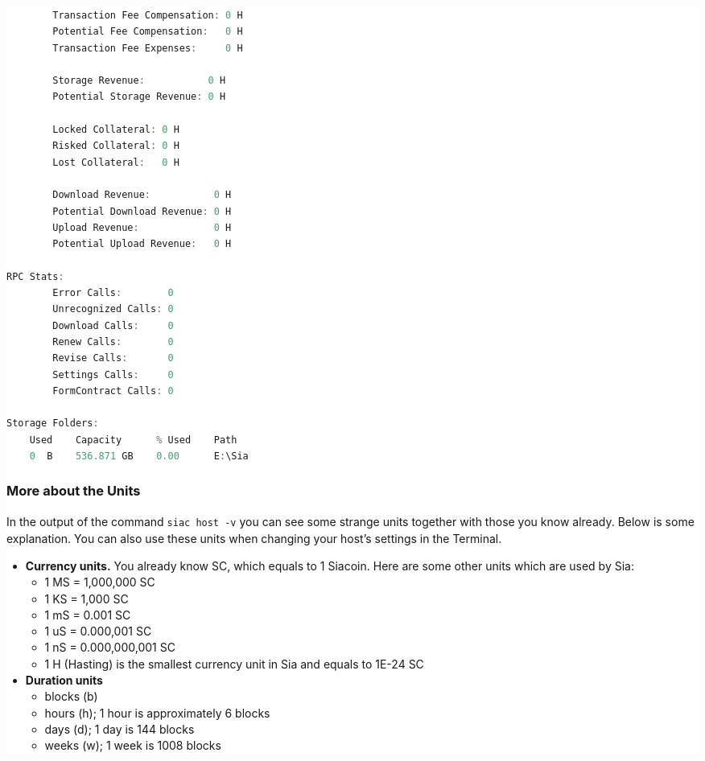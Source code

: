 ```go
        Transaction Fee Compensation: 0 H
        Potential Fee Compensation:   0 H
        Transaction Fee Expenses:     0 H

        Storage Revenue:           0 H
        Potential Storage Revenue: 0 H

        Locked Collateral: 0 H
        Risked Collateral: 0 H
        Lost Collateral:   0 H

        Download Revenue:           0 H
        Potential Download Revenue: 0 H
        Upload Revenue:             0 H
        Potential Upload Revenue:   0 H

RPC Stats:
        Error Calls:        0
        Unrecognized Calls: 0
        Download Calls:     0
        Renew Calls:        0
        Revise Calls:       0
        Settings Calls:     0
        FormContract Calls: 0

Storage Folders:
    Used    Capacity      % Used    Path
    0  B    536.871 GB    0.00      E:\Sia
```

### More about the Units

In the output of the command `siac host -v` you can see some strange units together with those you know already. Below is some explanation. You can also use these units when changing your host’s settings in the Terminal.

* **Currency units.** You already know SC, which equals to 1 Siacoin. Here are some other units which are used by Sia:
  * 1 MS = 1,000,000 SC
  * 1 KS = 1,000 SC
  *	1 mS = 0.001 SC
  *	1 uS = 0.000,001 SC
  *	1 nS = 0.000,000,001 SC
  *	1 H \(Hasting\) is the smallest currency unit in Sia and equals to 1E-24 SC
* **Duration units**
  * blocks \(b\)
  *	hours \(h\); 1 hour is approximately 6 blocks
  *	days \(d\); 1 day is 144 blocks
  *	weeks \(w\); 1 week is 1008 blocks
